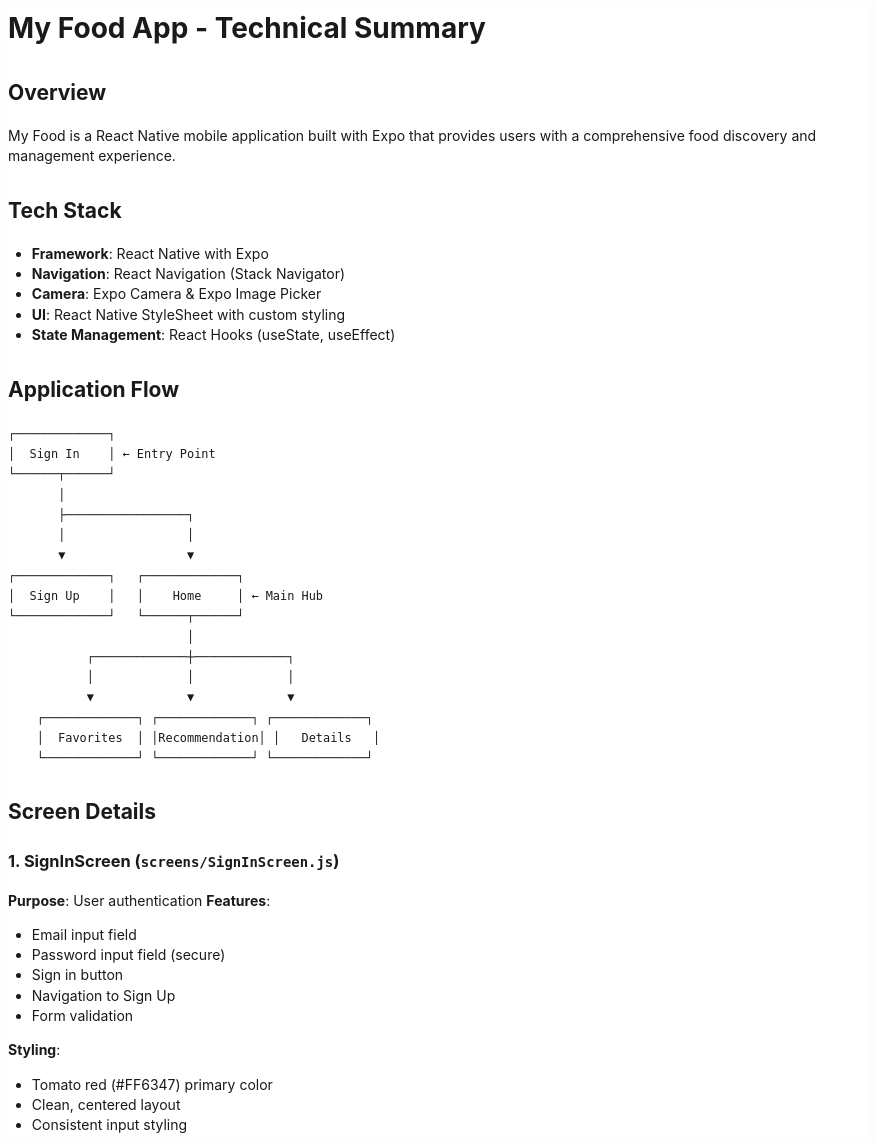 # My Food App - Technical Summary

## Overview
My Food is a React Native mobile application built with Expo that provides users with a comprehensive food discovery and management experience.

## Tech Stack
- **Framework**: React Native with Expo
- **Navigation**: React Navigation (Stack Navigator)
- **Camera**: Expo Camera & Expo Image Picker
- **UI**: React Native StyleSheet with custom styling
- **State Management**: React Hooks (useState, useEffect)

## Application Flow

```
┌─────────────┐
│  Sign In    │ ← Entry Point
└──────┬──────┘
       │
       ├─────────────────┐
       │                 │
       ▼                 ▼
┌─────────────┐   ┌─────────────┐
│  Sign Up    │   │    Home     │ ← Main Hub
└─────────────┘   └──────┬──────┘
                         │
           ┌─────────────┼─────────────┐
           │             │             │
           ▼             ▼             ▼
    ┌─────────────┐ ┌─────────────┐ ┌─────────────┐
    │  Favorites  │ │Recommendation│ │   Details   │
    └─────────────┘ └─────────────┘ └─────────────┘
```

## Screen Details

### 1. SignInScreen (`screens/SignInScreen.js`)
**Purpose**: User authentication
**Features**:
- Email input field
- Password input field (secure)
- Sign in button
- Navigation to Sign Up
- Form validation

**Styling**: 
- Tomato red (#FF6347) primary color
- Clean, centered layout
- Consistent input styling
